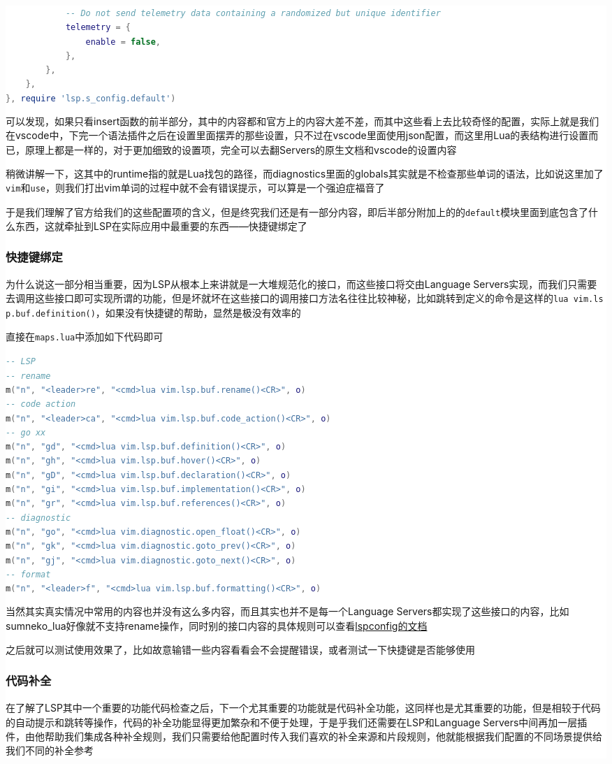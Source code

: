 ```lua
            -- Do not send telemetry data containing a randomized but unique identifier
            telemetry = {
                enable = false,
            },
        },
    },
}, require 'lsp.s_config.default')
```

可以发现，如果只看insert函数的前半部分，其中的内容都和官方上的内容大差不差，而其中这些看上去比较奇怪的配置，实际上就是我们在vscode中，下完一个语法插件之后在设置里面摆弄的那些设置，只不过在vscode里面使用json配置，而这里用Lua的表结构进行设置而已，原理上都是一样的，对于更加细致的设置项，完全可以去翻Servers的原生文档和vscode的设置内容

稍微讲解一下，这其中的runtime指的就是Lua找包的路径，而diagnostics里面的globals其实就是不检查那些单词的语法，比如说这里加了`vim`和`use`，则我们打出vim单词的过程中就不会有错误提示，可以算是一个强迫症福音了

于是我们理解了官方给我们的这些配置项的含义，但是终究我们还是有一部分内容，即后半部分附加上的的`default`模块里面到底包含了什么东西，这就牵扯到LSP在实际应用中最重要的东西——快捷键绑定了

### 快捷键绑定

为什么说这一部分相当重要，因为LSP从根本上来讲就是一大堆规范化的接口，而这些接口将交由Language Servers实现，而我们只需要去调用这些接口即可实现所谓的功能，但是坏就坏在这些接口的调用接口方法名往往比较神秘，比如跳转到定义的命令是这样的`lua vim.lsp.buf.definition()`，如果没有快捷键的帮助，显然是极没有效率的

直接在`maps.lua`中添加如下代码即可

```lua
-- LSP
-- rename
m("n", "<leader>re", "<cmd>lua vim.lsp.buf.rename()<CR>", o)
-- code action
m("n", "<leader>ca", "<cmd>lua vim.lsp.buf.code_action()<CR>", o)
-- go xx
m("n", "gd", "<cmd>lua vim.lsp.buf.definition()<CR>", o)
m("n", "gh", "<cmd>lua vim.lsp.buf.hover()<CR>", o)
m("n", "gD", "<cmd>lua vim.lsp.buf.declaration()<CR>", o)
m("n", "gi", "<cmd>lua vim.lsp.buf.implementation()<CR>", o)
m("n", "gr", "<cmd>lua vim.lsp.buf.references()<CR>", o)
-- diagnostic
m("n", "go", "<cmd>lua vim.diagnostic.open_float()<CR>", o)
m("n", "gk", "<cmd>lua vim.diagnostic.goto_prev()<CR>", o)
m("n", "gj", "<cmd>lua vim.diagnostic.goto_next()<CR>", o)
-- format
m("n", "<leader>f", "<cmd>lua vim.lsp.buf.formatting()<CR>", o)
```

当然其实真实情况中常用的内容也并没有这么多内容，而且其实也并不是每一个Language Servers都实现了这些接口的内容，比如sumneko_lua好像就不支持rename操作，同时别的接口内容的具体规则可以查看[lspconfig的文档](https://github.com/neovim/nvim-lspconfig/#suggested-configuration)

之后就可以测试使用效果了，比如故意输错一些内容看看会不会提醒错误，或者测试一下快捷键是否能够使用

### 代码补全

在了解了LSP其中一个重要的功能代码检查之后，下一个尤其重要的功能就是代码补全功能，这同样也是尤其重要的功能，但是相较于代码的自动提示和跳转等操作，代码的补全功能显得更加繁杂和不便于处理，于是乎我们还需要在LSP和Language Servers中间再加一层插件，由他帮助我们集成各种补全规则，我们只需要给他配置时传入我们喜欢的补全来源和片段规则，他就能根据我们配置的不同场景提供给我们不同的补全参考
